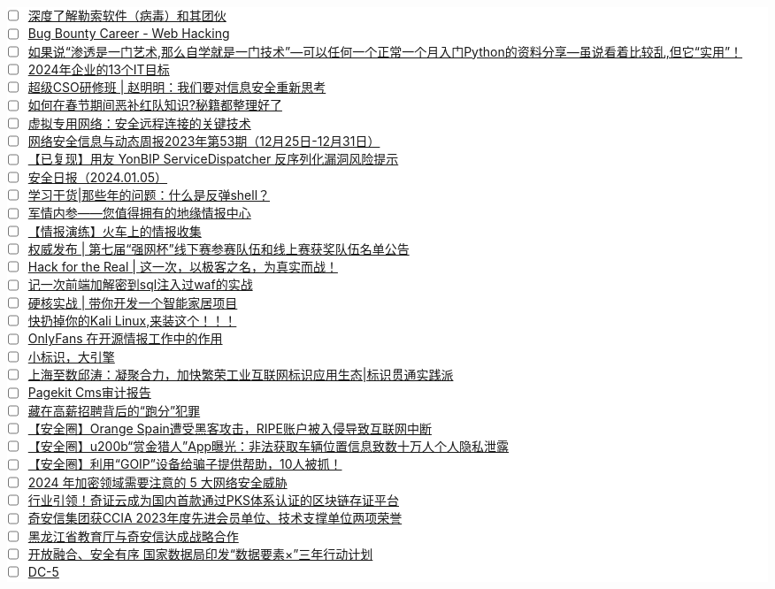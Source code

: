   - [ ] [深度了解勒索软件（病毒）和其团伙](https://mp.weixin.qq.com/s?__biz=Mzg4NzgyODEzNQ==&mid=2247486006&idx=1&sn=dce10d51ee2861073da7df8fdf0a3c1f)
  - [ ] [Bug Bounty Career - Web Hacking](https://mp.weixin.qq.com/s?__biz=Mzg2OTcyODc1OA==&mid=2247487447&idx=1&sn=afa82f07d9ea071a4f693160d7fc99dd)
  - [ ] [如果说“渗透是一门艺术,那么自学就是一门技术”—可以任何一个正常一个月入门Python的资料分享—虽说看着比较乱,但它“实用”！](https://mp.weixin.qq.com/s?__biz=MzU5Njg5NzUzMw==&mid=2247489145&idx=1&sn=e372f5c2d98365c3f391b8c05a93fc40)
  - [ ] [2024年企业的13个IT目标](https://mp.weixin.qq.com/s?__biz=MzU5ODgzNTExOQ==&mid=2247610284&idx=2&sn=ee0620a247dbfaadb79f4b23c228cb96)
  - [ ] [超级CSO研修班 | 赵明明：我们要对信息安全重新思考](https://mp.weixin.qq.com/s?__biz=MzU5ODgzNTExOQ==&mid=2247610284&idx=1&sn=692afa056d3755d942616a0ee666783d)
  - [ ] [如何在春节期间恶补红队知识?秘籍都整理好了](https://mp.weixin.qq.com/s?__biz=MzIxODIzNzgwMw==&mid=2654067394&idx=1&sn=699684f924043eb46c0e42d12701fd15)
  - [ ] [虚拟专用网络：安全远程连接的关键技术](https://mp.weixin.qq.com/s?__biz=MzU3Mzg1NzMyNw==&mid=2247484765&idx=1&sn=bc4bc7c9af114ed4dab0c0fff7216fc3)
  - [ ] [网络安全信息与动态周报2023年第53期（12月25日-12月31日）](https://mp.weixin.qq.com/s?__biz=MzUzOTE2OTM5Mg==&mid=2247489028&idx=2&sn=338c9d6aded2fc58e585290c7d2b15b6)
  - [ ] [【已复现】用友 YonBIP ServiceDispatcher 反序列化漏洞风险提示](https://mp.weixin.qq.com/s?__biz=MzUzOTE2OTM5Mg==&mid=2247489028&idx=1&sn=b248aaa9dfd7113b508b17471df5c519)
  - [ ] [安全日报（2024.01.05）](https://mp.weixin.qq.com/s?__biz=MzU5MjEzOTM3NA==&mid=2247500919&idx=1&sn=51101e70f88245e701bd4bc9cf7297b0)
  - [ ] [学习干货|那些年的问题：什么是反弹shell？](https://mp.weixin.qq.com/s?__biz=MzkzMDE5OTQyNQ==&mid=2247484460&idx=1&sn=3323ce36953aced63cb8f084dbc7afc9)
  - [ ] [军情内参——您值得拥有的地缘情报中心](https://mp.weixin.qq.com/s?__biz=MzA3Mjc1MTkwOA==&mid=2650543673&idx=2&sn=4a9326e29992740bf4e7ebbe362dabfd)
  - [ ] [【情报演练】火车上的情报收集](https://mp.weixin.qq.com/s?__biz=MzA3Mjc1MTkwOA==&mid=2650543673&idx=1&sn=c4f5ae5dc481f044ca624200e003db35)
  - [ ] [权威发布 | 第七届“强网杯”线下赛参赛队伍和线上赛获奖队伍名单公告](https://mp.weixin.qq.com/s?__biz=Mzg4MjY3NDQ2Ng==&mid=2247486796&idx=1&sn=15442678d111506e2843e114ef003653)
  - [ ] [Hack for the Real | 这一次，以极客之名，为真实而战！](https://mp.weixin.qq.com/s?__biz=MzU3ODc2NTg1OA==&mid=2247489427&idx=1&sn=bd04c9218673236e5f41e90cb4cb221e)
  - [ ] [记一次前端加解密到sql注入过waf的实战](https://mp.weixin.qq.com/s?__biz=MzkxMzQyMzUwMg==&mid=2247485573&idx=1&sn=f74f441b23b926d032d9bbbaef2a54f5)
  - [ ] [硬核实战 | 带你开发一个智能家居项目](https://mp.weixin.qq.com/s?__biz=MjM5OTA4MzA0MA==&mid=2454932021&idx=1&sn=a31a3b8e61210b6faf69db364f571a85)
  - [ ] [快扔掉你的Kali Linux,来装这个！！！](https://mp.weixin.qq.com/s?__biz=MzkxMTUwOTY1MA==&mid=2247484385&idx=1&sn=b5b2e9c8c6ae12e2c0f34a63833efb9f)
  - [ ] [OnlyFans 在开源情报工作中的作用](https://mp.weixin.qq.com/s?__biz=Mzg4MzA4NTM0OA==&mid=2247488429&idx=1&sn=d1e106e305c67da99fc0ec69a0ff74c1)
  - [ ] [小标识，大引擎](https://mp.weixin.qq.com/s?__biz=MzU1OTUxNTI1NA==&mid=2247562060&idx=2&sn=fd359f1ddbdc037b740856e80fbd07b5)
  - [ ] [上海至数邱涛：凝聚合力，加快繁荣工业互联网标识应用生态|标识贯通实践派](https://mp.weixin.qq.com/s?__biz=MzU1OTUxNTI1NA==&mid=2247562060&idx=1&sn=4ba2a1aa7379500231a305a0e9738067)
  - [ ] [Pagekit Cms审计报告](https://mp.weixin.qq.com/s?__biz=MzkxNjQyODY5MA==&mid=2247485965&idx=1&sn=59925ecd2767f585ccd6fcd37391fd39)
  - [ ] [藏在高薪招聘背后的“跑分”犯罪](https://mp.weixin.qq.com/s?__biz=MjM5ODQ3NjAwNQ==&mid=2650545416&idx=1&sn=9bd82d0e1e664484192402467906afb2)
  - [ ] [【安全圈】Orange Spain遭受黑客攻击，RIPE账户被入侵导致互联网中断](https://mp.weixin.qq.com/s?__biz=MzIzMzE4NDU1OQ==&mid=2652051605&idx=3&sn=40e3124fce14d14fc2cd3edfb3972f44)
  - [ ] [【安全圈】u200b“赏金猎人”App曝光：非法获取车辆位置信息致数十万人个人隐私泄露](https://mp.weixin.qq.com/s?__biz=MzIzMzE4NDU1OQ==&mid=2652051605&idx=2&sn=81934761289e3dd2d8d4f276d2c5a304)
  - [ ] [【安全圈】利用“GOIP”设备给骗子提供帮助，10人被抓！](https://mp.weixin.qq.com/s?__biz=MzIzMzE4NDU1OQ==&mid=2652051605&idx=1&sn=f2ea39e15e2206c3ebb586d3a414a88b)
  - [ ] [2024 年加密领域需要注意的 5 大网络安全威胁](https://mp.weixin.qq.com/s?__biz=Mzg3NTY0MjIwNg==&mid=2247484110&idx=1&sn=04df33af4a3221f5afc2c538e15d3f57)
  - [ ] [行业引领！奇证云成为国内首款通过PKS体系认证的区块链存证平台](https://mp.weixin.qq.com/s?__biz=MzU0NDk0NTAwMw==&mid=2247605633&idx=4&sn=a6f6ef95b2753f578f78fa3a863ccafd)
  - [ ] [奇安信集团获CCIA 2023年度先进会员单位、技术支撑单位两项荣誉](https://mp.weixin.qq.com/s?__biz=MzU0NDk0NTAwMw==&mid=2247605633&idx=3&sn=23f36cdaad74e6e5609a043f3f85dd91)
  - [ ] [黑龙江省教育厅与奇安信达成战略合作](https://mp.weixin.qq.com/s?__biz=MzU0NDk0NTAwMw==&mid=2247605633&idx=2&sn=20b51774afa52e38d736b42fa022771d)
  - [ ] [开放融合、安全有序  国家数据局印发“数据要素×”三年行动计划](https://mp.weixin.qq.com/s?__biz=MzU0NDk0NTAwMw==&mid=2247605633&idx=1&sn=3c7715ce4001019fd0520866b291053f)
  - [ ] [DC-5](https://mp.weixin.qq.com/s?__biz=Mzg5MjUyMTgyNg==&mid=2247484625&idx=1&sn=299528fba87ee2e397647e3eed530405)